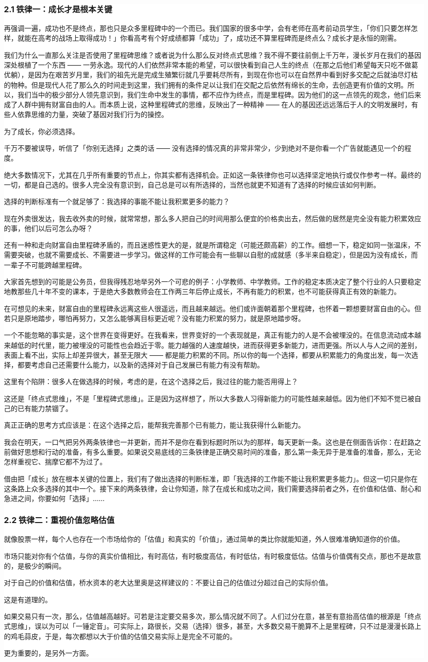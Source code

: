 ### 2.1 铁律一：成长才是根本关键

再强调一遍，成功也不是终点，那也只是众多里程碑中的一个而已。我们国家的很多中学，会有老师在高考前动员学生，「你们只要怎样怎样，就能在高考的战场上取得成功！」你看高考有个好成绩都算「成功」了，成功还不算里程碑而是终点么？成长才是永恒的刚需。

我们为什么一直那么关注是否使用了里程碑思维？或者说为什么那么反对终点式思维？我不得不要往前倒上千万年，漫长岁月在我们的基因深处根植了一个东西 —— 一劳永逸。现代的人们依然非常本能的希望，可以很快看到自己人生的终点（在那之后他们希望每天只吃不做葛优躺），是因为在艰苦岁月里，我们的祖先光是完成生殖繁衍就几乎要耗尽所有，到现在你也可以在自然界中看到好多交配之后就油尽灯枯的物种。但是现代人花了那么久的时间走到这里，我们拥有的条件足以让我们在交配之后依然有绵长的生命，去创造更有价值的文明。所以，我们当中的极少部分人领先意识到，我们生命中发生的事情，都不应作为终点，而是里程碑。因为他们的这一点领先的观念，他们后来成了人群中拥有财富自由的人。而本质上说，这种里程碑式的思维，反映出了一种精神 —— 在人的基因还远远落后于人的文明发展时，有些人依靠思维的力量，突破了基因对我们行为的操控。

为了成长，你必须选择。

千万不要被误导，听信了「你别无选择」之类的话 —— 没有选择的情况真的非常非常少，少到绝对不是你看一个广告就能遇见一个的程度。

绝大多数情况下，尤其在几乎所有重要的节点上，你其实都有选择机会。正如这一条铁律你也可以选择坚定地执行或仅作参考一样。最终的一切，都是自己选的。很多人完全没有意识到，自己总是可以有所选择的，当然也就更不知道有了选择的时候应该如何判断。

选择的判断标准有一个就足够了：我选择的事能不能让我积累更多的能力？

现在外卖很发达，我去收外卖的时候，就常常想，那么多人把自己的时间用那么便宜的价格卖出去，然后做的居然是完全没有能力积累效应的事，他们以后可怎么办呀？

还有一种和走向财富自由里程碑矛盾的，而且迷惑性更大的是，就是所谓稳定（可能还颇高薪）的工作。细想一下，稳定如同一张温床，不需要突破，也就不需要成长、不需要进一步学习。做这样的工作可能会有一些聊以自慰的成就感（多半来自稳定），但是因为没有成长，而一辈子不可能跨越里程碑。

大家首先想到的可能是公务员，但我得残忍地举另外一个可悲的例子：小学教师、中学教师。工作的稳定本质决定了整个行业的人只要稳定地教那些几十年不变的课本，于是绝大多数教师会在工作两三年后停止成长，不再有能力的积累，也不可能获得真正有效的新能力。

在可想见的未来，财富自由的里程碑永远离这些人很遥远，而且越来越远。他们或许面朝着那个里程碑，也怀着一颗想要财富自由的心。但若只是原地踏步，哪怕再努力，又怎么能够离目标更近呢？没有能力积累的努力，就是原地踏步呀。

一个不能忽略的事实是，这个世界在变得更好。在我看来，世界变好的一个表现就是，真正有能力的人是不会被埋没的。在信息流动成本越来越低的时代里，能力被埋没的可能性也会趋近于零。能力越强的人速度越快，进而获得更多新能力，进而更强。所以人与人之间的差别，表面上看不出，实际上却差异很大，甚至无限大 —— 都是能力积累的不同。所以你的每一个选择，都要从积累能力的角度出发，每一次选择，都要考虑自己还需要什么能力，以及新的选择对于自己发展已有能力有没有帮助。

这里有个陷阱：很多人在做选择的时候，考虑的是，在这个选择之后，我过往的能力能否用得上？

这还是「终点式思维」，不是「里程碑式思维」。正是因为这样想了，所以大多数人习得新能力的可能性越来越低。因为他们不知不觉已被自己的已有能力禁锢了。

真正正确的思考方式应该是：在这个选择之后，能帮我完善那个已有能力，能让我获得什么新能力。

我会在明天，一口气把另外两条铁律也一并更新，而并不是你在看到标题时所以为的那样，每天更新一条。这也是在侧面告诉你：在赶路之前做好思想和行动的准备，有多么重要。如果说交易底线的三条铁律是正确交易时间的准备，那么第一条无异于是准备的准备，那么，无论怎样重视它、揣摩它都不为过了。

借由把「成长」放在根本关键的位置上，我们有了做出选择的判断标准，即「我选择的工作能不能让我积累更多能力」。但这一切只是你在这条路上众多选择的其中一个。接下来的两条铁律，会让你知道，除了在成长和成功之间，我们需要选择前者之外，在价值和估值、耐心和急进之间，你要如何「选择」……

### 2.2 铁律二：重视价值忽略估值

就像股票一样，每个人也存在一个市场给你的「估值」和真实的「价值」，通过简单的类比你就能知道，外人很难准确知道你的价值。

市场只能对你有个估值，与你的真实价值相比，有时高估，有时极度高估，有时低估，有时极度低估。估值与价值偶有交点，那也不是故意的，是极少的瞬间。

对于自己的价值和估值，桥水资本的老大达里奥是这样建议的：不要让自己的估值过分超过自己的实际价值。

这是有道理的。

如果交易只有一次，那么，估值越高越好。可若是注定要交易多次，那么情况就不同了。人们过分在意，甚至有意抬高估值的根源是「终点式思维」，误以为可以「一锤定音」。可实际上，路很长，交易（选择）很多，甚至，大多数交易干脆算不上是里程碑，只不过是漫漫长路上的鸡毛蒜皮，于是，每次都想以大于价值的估值交易实际上是完全不可能的。

更为重要的，是另外一方面。
